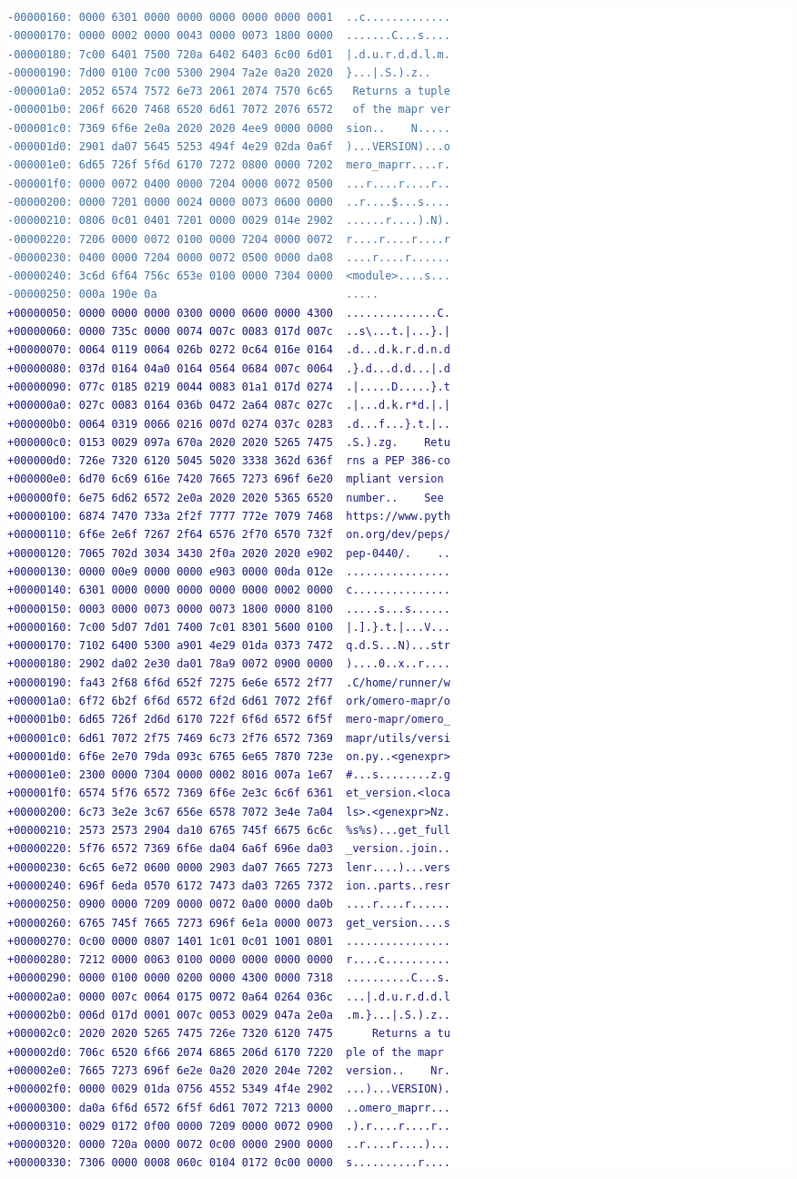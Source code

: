 ```diff
-00000160: 0000 6301 0000 0000 0000 0000 0000 0001  ..c.............
-00000170: 0000 0002 0000 0043 0000 0073 1800 0000  .......C...s....
-00000180: 7c00 6401 7500 720a 6402 6403 6c00 6d01  |.d.u.r.d.d.l.m.
-00000190: 7d00 0100 7c00 5300 2904 7a2e 0a20 2020  }...|.S.).z..   
-000001a0: 2052 6574 7572 6e73 2061 2074 7570 6c65   Returns a tuple
-000001b0: 206f 6620 7468 6520 6d61 7072 2076 6572   of the mapr ver
-000001c0: 7369 6f6e 2e0a 2020 2020 4ee9 0000 0000  sion..    N.....
-000001d0: 2901 da07 5645 5253 494f 4e29 02da 0a6f  )...VERSION)...o
-000001e0: 6d65 726f 5f6d 6170 7272 0800 0000 7202  mero_maprr....r.
-000001f0: 0000 0072 0400 0000 7204 0000 0072 0500  ...r....r....r..
-00000200: 0000 7201 0000 0024 0000 0073 0600 0000  ..r....$...s....
-00000210: 0806 0c01 0401 7201 0000 0029 014e 2902  ......r....).N).
-00000220: 7206 0000 0072 0100 0000 7204 0000 0072  r....r....r....r
-00000230: 0400 0000 7204 0000 0072 0500 0000 da08  ....r....r......
-00000240: 3c6d 6f64 756c 653e 0100 0000 7304 0000  <module>....s...
-00000250: 000a 190e 0a                             .....
+00000050: 0000 0000 0000 0300 0000 0600 0000 4300  ..............C.
+00000060: 0000 735c 0000 0074 007c 0083 017d 007c  ..s\...t.|...}.|
+00000070: 0064 0119 0064 026b 0272 0c64 016e 0164  .d...d.k.r.d.n.d
+00000080: 037d 0164 04a0 0164 0564 0684 007c 0064  .}.d...d.d...|.d
+00000090: 077c 0185 0219 0044 0083 01a1 017d 0274  .|.....D.....}.t
+000000a0: 027c 0083 0164 036b 0472 2a64 087c 027c  .|...d.k.r*d.|.|
+000000b0: 0064 0319 0066 0216 007d 0274 037c 0283  .d...f...}.t.|..
+000000c0: 0153 0029 097a 670a 2020 2020 5265 7475  .S.).zg.    Retu
+000000d0: 726e 7320 6120 5045 5020 3338 362d 636f  rns a PEP 386-co
+000000e0: 6d70 6c69 616e 7420 7665 7273 696f 6e20  mpliant version 
+000000f0: 6e75 6d62 6572 2e0a 2020 2020 5365 6520  number..    See 
+00000100: 6874 7470 733a 2f2f 7777 772e 7079 7468  https://www.pyth
+00000110: 6f6e 2e6f 7267 2f64 6576 2f70 6570 732f  on.org/dev/peps/
+00000120: 7065 702d 3034 3430 2f0a 2020 2020 e902  pep-0440/.    ..
+00000130: 0000 00e9 0000 0000 e903 0000 00da 012e  ................
+00000140: 6301 0000 0000 0000 0000 0000 0002 0000  c...............
+00000150: 0003 0000 0073 0000 0073 1800 0000 8100  .....s...s......
+00000160: 7c00 5d07 7d01 7400 7c01 8301 5600 0100  |.].}.t.|...V...
+00000170: 7102 6400 5300 a901 4e29 01da 0373 7472  q.d.S...N)...str
+00000180: 2902 da02 2e30 da01 78a9 0072 0900 0000  )....0..x..r....
+00000190: fa43 2f68 6f6d 652f 7275 6e6e 6572 2f77  .C/home/runner/w
+000001a0: 6f72 6b2f 6f6d 6572 6f2d 6d61 7072 2f6f  ork/omero-mapr/o
+000001b0: 6d65 726f 2d6d 6170 722f 6f6d 6572 6f5f  mero-mapr/omero_
+000001c0: 6d61 7072 2f75 7469 6c73 2f76 6572 7369  mapr/utils/versi
+000001d0: 6f6e 2e70 79da 093c 6765 6e65 7870 723e  on.py..<genexpr>
+000001e0: 2300 0000 7304 0000 0002 8016 007a 1e67  #...s........z.g
+000001f0: 6574 5f76 6572 7369 6f6e 2e3c 6c6f 6361  et_version.<loca
+00000200: 6c73 3e2e 3c67 656e 6578 7072 3e4e 7a04  ls>.<genexpr>Nz.
+00000210: 2573 2573 2904 da10 6765 745f 6675 6c6c  %s%s)...get_full
+00000220: 5f76 6572 7369 6f6e da04 6a6f 696e da03  _version..join..
+00000230: 6c65 6e72 0600 0000 2903 da07 7665 7273  lenr....)...vers
+00000240: 696f 6eda 0570 6172 7473 da03 7265 7372  ion..parts..resr
+00000250: 0900 0000 7209 0000 0072 0a00 0000 da0b  ....r....r......
+00000260: 6765 745f 7665 7273 696f 6e1a 0000 0073  get_version....s
+00000270: 0c00 0000 0807 1401 1c01 0c01 1001 0801  ................
+00000280: 7212 0000 0063 0100 0000 0000 0000 0000  r....c..........
+00000290: 0000 0100 0000 0200 0000 4300 0000 7318  ..........C...s.
+000002a0: 0000 007c 0064 0175 0072 0a64 0264 036c  ...|.d.u.r.d.d.l
+000002b0: 006d 017d 0001 007c 0053 0029 047a 2e0a  .m.}...|.S.).z..
+000002c0: 2020 2020 5265 7475 726e 7320 6120 7475      Returns a tu
+000002d0: 706c 6520 6f66 2074 6865 206d 6170 7220  ple of the mapr 
+000002e0: 7665 7273 696f 6e2e 0a20 2020 204e 7202  version..    Nr.
+000002f0: 0000 0029 01da 0756 4552 5349 4f4e 2902  ...)...VERSION).
+00000300: da0a 6f6d 6572 6f5f 6d61 7072 7213 0000  ..omero_maprr...
+00000310: 0029 0172 0f00 0000 7209 0000 0072 0900  .).r....r....r..
+00000320: 0000 720a 0000 0072 0c00 0000 2900 0000  ..r....r....)...
+00000330: 7306 0000 0008 060c 0104 0172 0c00 0000  s..........r....
```